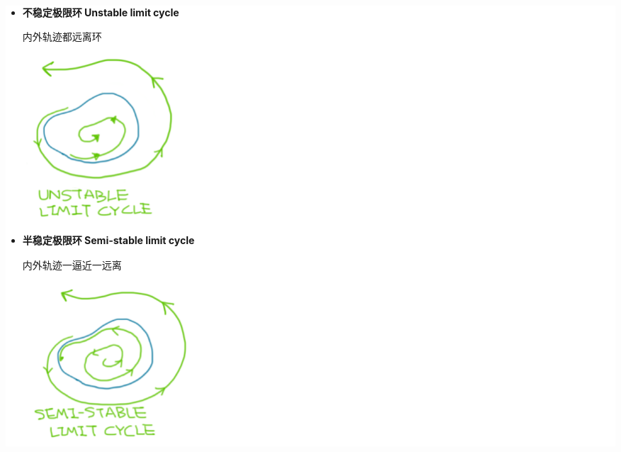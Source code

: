 - **不稳定极限环 Unstable limit cycle**

  内外轨迹都远离环

  <img src=".\1stODE_system\ULC.png" alt="ULC" style="zoom:50%;" />

- **半稳定极限环 Semi-stable limit cycle**

  内外轨迹一逼近一远离

  <img src=".\1stODE_system\SSLC.png" alt="SSLC" style="zoom:50%;" />
